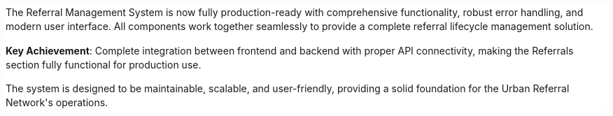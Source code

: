 The Referral Management System is now fully production-ready with comprehensive functionality, robust error handling, and modern user interface. All components work together seamlessly to provide a complete referral lifecycle management solution.

**Key Achievement**: Complete integration between frontend and backend with proper API connectivity, making the Referrals section fully functional for production use.

The system is designed to be maintainable, scalable, and user-friendly, providing a solid foundation for the Urban Referral Network's operations.